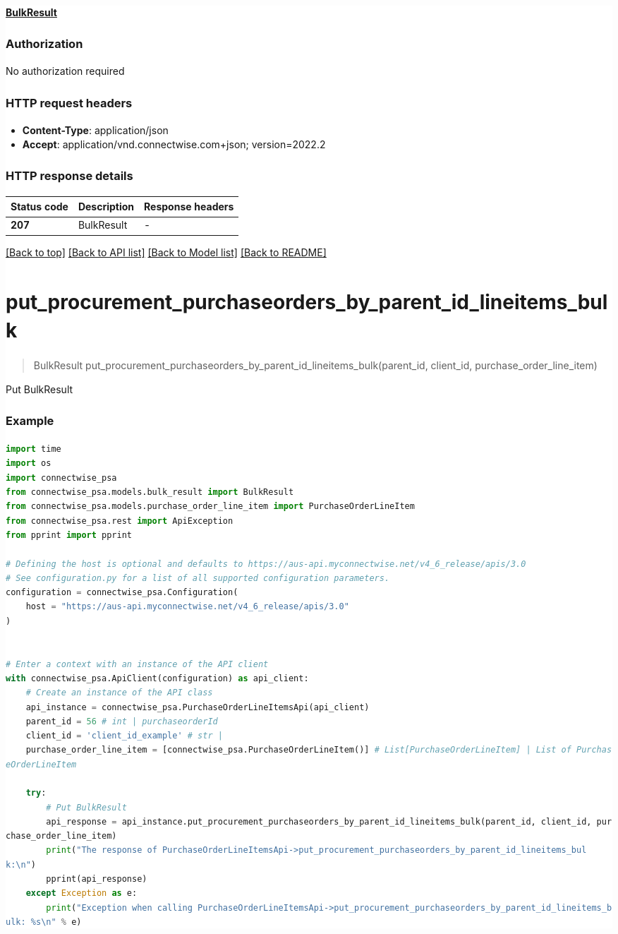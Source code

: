 [**BulkResult**](BulkResult.md)

### Authorization

No authorization required

### HTTP request headers

 - **Content-Type**: application/json
 - **Accept**: application/vnd.connectwise.com+json; version=2022.2

### HTTP response details
| Status code | Description | Response headers |
|-------------|-------------|------------------|
**207** | BulkResult |  -  |

[[Back to top]](#) [[Back to API list]](../README.md#documentation-for-api-endpoints) [[Back to Model list]](../README.md#documentation-for-models) [[Back to README]](../README.md)

# **put_procurement_purchaseorders_by_parent_id_lineitems_bulk**
> BulkResult put_procurement_purchaseorders_by_parent_id_lineitems_bulk(parent_id, client_id, purchase_order_line_item)

Put BulkResult

### Example

```python
import time
import os
import connectwise_psa
from connectwise_psa.models.bulk_result import BulkResult
from connectwise_psa.models.purchase_order_line_item import PurchaseOrderLineItem
from connectwise_psa.rest import ApiException
from pprint import pprint

# Defining the host is optional and defaults to https://aus-api.myconnectwise.net/v4_6_release/apis/3.0
# See configuration.py for a list of all supported configuration parameters.
configuration = connectwise_psa.Configuration(
    host = "https://aus-api.myconnectwise.net/v4_6_release/apis/3.0"
)


# Enter a context with an instance of the API client
with connectwise_psa.ApiClient(configuration) as api_client:
    # Create an instance of the API class
    api_instance = connectwise_psa.PurchaseOrderLineItemsApi(api_client)
    parent_id = 56 # int | purchaseorderId
    client_id = 'client_id_example' # str | 
    purchase_order_line_item = [connectwise_psa.PurchaseOrderLineItem()] # List[PurchaseOrderLineItem] | List of PurchaseOrderLineItem

    try:
        # Put BulkResult
        api_response = api_instance.put_procurement_purchaseorders_by_parent_id_lineitems_bulk(parent_id, client_id, purchase_order_line_item)
        print("The response of PurchaseOrderLineItemsApi->put_procurement_purchaseorders_by_parent_id_lineitems_bulk:\n")
        pprint(api_response)
    except Exception as e:
        print("Exception when calling PurchaseOrderLineItemsApi->put_procurement_purchaseorders_by_parent_id_lineitems_bulk: %s\n" % e)
```